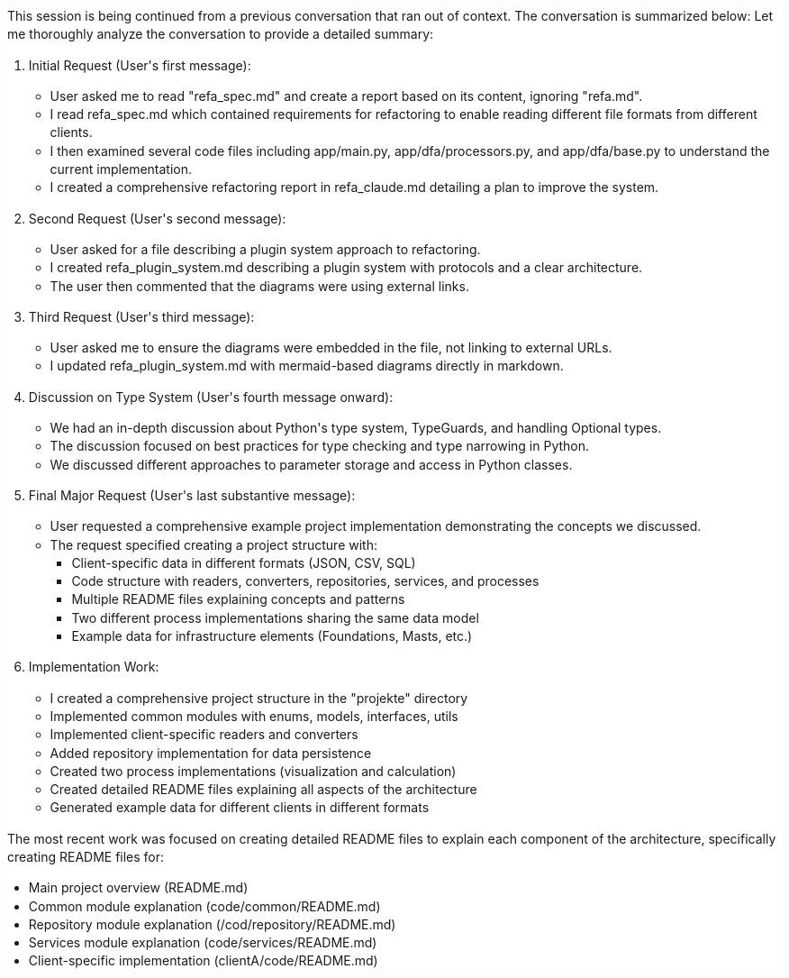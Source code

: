 
 This session is being continued from a previous conversation that ran out of context. The conversation is
  summarized below:
  <analysis>
  Let me thoroughly analyze the conversation to provide a detailed summary:

  1. Initial Request (User's first message):
     - User asked me to read "refa_spec.md" and create a report based on its content, ignoring "refa.md".
     - I read refa_spec.md which contained requirements for refactoring to enable reading different file formats
  from different clients.
     - I then examined several code files including app/main.py, app/dfa/processors.py, and app/dfa/base.py to
  understand the current implementation.
     - I created a comprehensive refactoring report in refa_claude.md detailing a plan to improve the system.

  2. Second Request (User's second message):
     - User asked for a file describing a plugin system approach to refactoring.
     - I created refa_plugin_system.md describing a plugin system with protocols and a clear architecture.
     - The user then commented that the diagrams were using external links.

  3. Third Request (User's third message):
     - User asked me to ensure the diagrams were embedded in the file, not linking to external URLs.
     - I updated refa_plugin_system.md with mermaid-based diagrams directly in markdown.

  4. Discussion on Type System (User's fourth message onward):
     - We had an in-depth discussion about Python's type system, TypeGuards, and handling Optional types.
     - The discussion focused on best practices for type checking and type narrowing in Python.
     - We discussed different approaches to parameter storage and access in Python classes.

  5. Final Major Request (User's last substantive message):
     - User requested a comprehensive example project implementation demonstrating the concepts we discussed.
     - The request specified creating a project structure with:
       - Client-specific data in different formats (JSON, CSV, SQL)
       - Code structure with readers, converters, repositories, services, and processes
       - Multiple README files explaining concepts and patterns
       - Two different process implementations sharing the same data model
       - Example data for infrastructure elements (Foundations, Masts, etc.)

  6. Implementation Work:
     - I created a comprehensive project structure in the "projekte" directory
     - Implemented common modules with enums, models, interfaces, utils
     - Implemented client-specific readers and converters
     - Added repository implementation for data persistence
     - Created two process implementations (visualization and calculation)
     - Created detailed README files explaining all aspects of the architecture
     - Generated example data for different clients in different formats

  The most recent work was focused on creating detailed README files to explain each component of the architecture,
  specifically creating README files for:
  - Main project overview (README.md)
  - Common module explanation (code/common/README.md)
  - Repository module explanation (/cod/repository/README.md)
  - Services module explanation (code/services/README.md)
  - Client-specific implementation (clientA/code/README.md)
